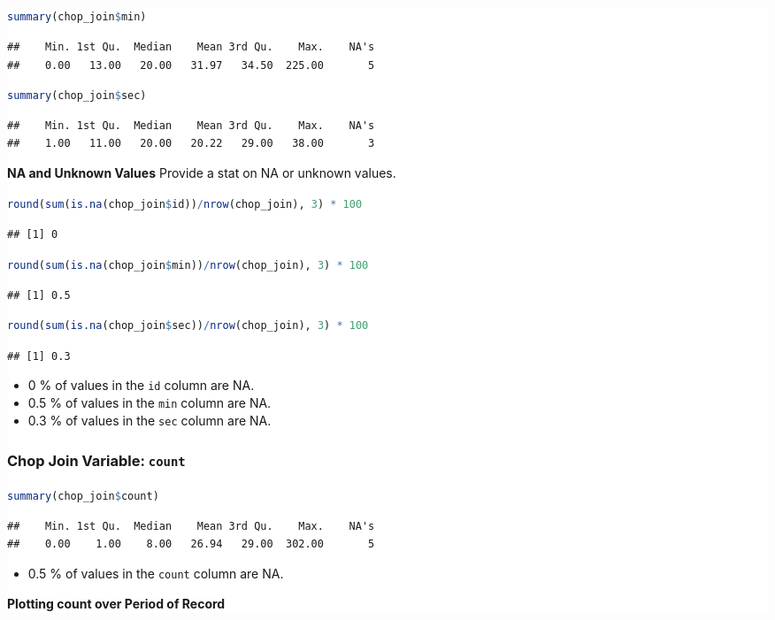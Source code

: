 ``` r
summary(chop_join$min)
```

    ##    Min. 1st Qu.  Median    Mean 3rd Qu.    Max.    NA's 
    ##    0.00   13.00   20.00   31.97   34.50  225.00       5

``` r
summary(chop_join$sec)
```

    ##    Min. 1st Qu.  Median    Mean 3rd Qu.    Max.    NA's 
    ##    1.00   11.00   20.00   20.22   29.00   38.00       3

**NA and Unknown Values** Provide a stat on NA or unknown values.

``` r
round(sum(is.na(chop_join$id))/nrow(chop_join), 3) * 100
```

    ## [1] 0

``` r
round(sum(is.na(chop_join$min))/nrow(chop_join), 3) * 100
```

    ## [1] 0.5

``` r
round(sum(is.na(chop_join$sec))/nrow(chop_join), 3) * 100
```

    ## [1] 0.3

-   0 % of values in the `id` column are NA.
-   0.5 % of values in the `min` column are NA.
-   0.3 % of values in the `sec` column are NA.

### Chop Join Variable: `count`

``` r
summary(chop_join$count)
```

    ##    Min. 1st Qu.  Median    Mean 3rd Qu.    Max.    NA's 
    ##    0.00    1.00    8.00   26.94   29.00  302.00       5

-   0.5 % of values in the `count` column are NA.

**Plotting count over Period of Record**
